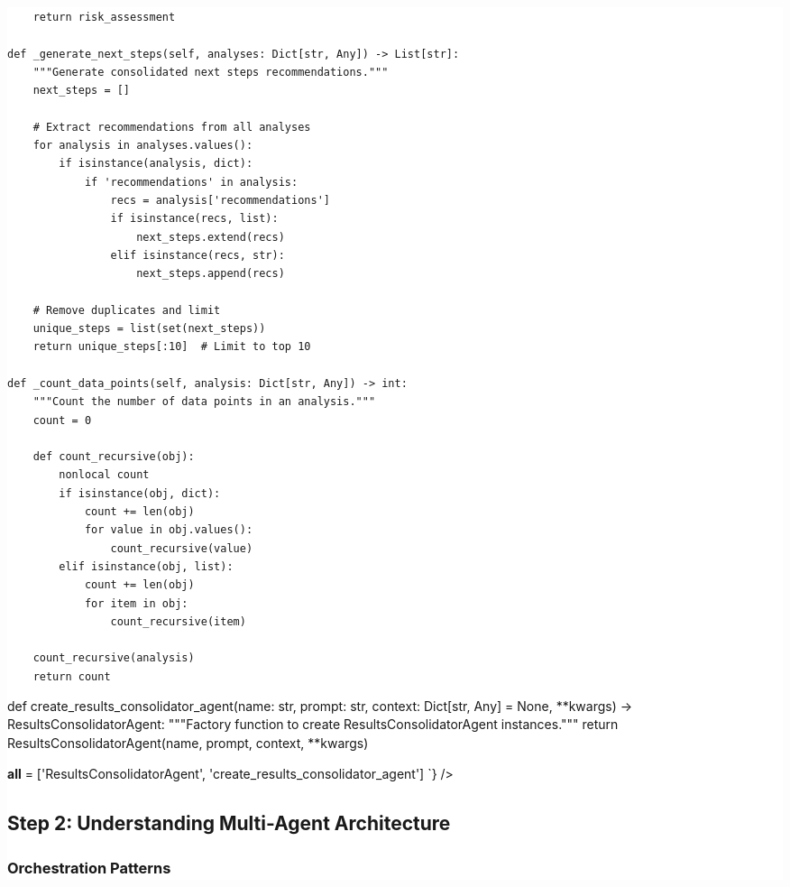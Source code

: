         return risk_assessment
    
    def _generate_next_steps(self, analyses: Dict[str, Any]) -> List[str]:
        """Generate consolidated next steps recommendations."""
        next_steps = []
        
        # Extract recommendations from all analyses
        for analysis in analyses.values():
            if isinstance(analysis, dict):
                if 'recommendations' in analysis:
                    recs = analysis['recommendations']
                    if isinstance(recs, list):
                        next_steps.extend(recs)
                    elif isinstance(recs, str):
                        next_steps.append(recs)
        
        # Remove duplicates and limit
        unique_steps = list(set(next_steps))
        return unique_steps[:10]  # Limit to top 10
    
    def _count_data_points(self, analysis: Dict[str, Any]) -> int:
        """Count the number of data points in an analysis."""
        count = 0
        
        def count_recursive(obj):
            nonlocal count
            if isinstance(obj, dict):
                count += len(obj)
                for value in obj.values():
                    count_recursive(value)
            elif isinstance(obj, list):
                count += len(obj)
                for item in obj:
                    count_recursive(item)
        
        count_recursive(analysis)
        return count


def create_results_consolidator_agent(name: str, prompt: str, context: Dict[str, Any] = None, **kwargs) -> ResultsConsolidatorAgent:
    """Factory function to create ResultsConsolidatorAgent instances."""
    return ResultsConsolidatorAgent(name, prompt, context, **kwargs)


__all__ = ['ResultsConsolidatorAgent', 'create_results_consolidator_agent']
`}
/>

## Step 2: Understanding Multi-Agent Architecture

### Orchestration Patterns
